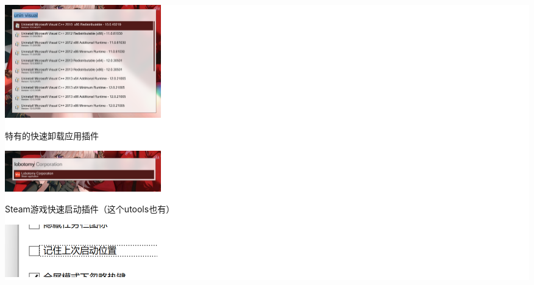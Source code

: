 <img src="./README.assets/image-20230821043435101.png" alt="image-20230821043435101" style="zoom:25%;" />

特有的快速卸载应用插件

<img src="./README.assets/image-20230821043518299.png" alt="image-20230821043518299" style="zoom:25%;" />

Steam游戏快速启动插件（这个utools也有）

<img src="./README.assets/image-20230821043606285.png" alt="image-20230821043606285" style="zoom:50%;" />
